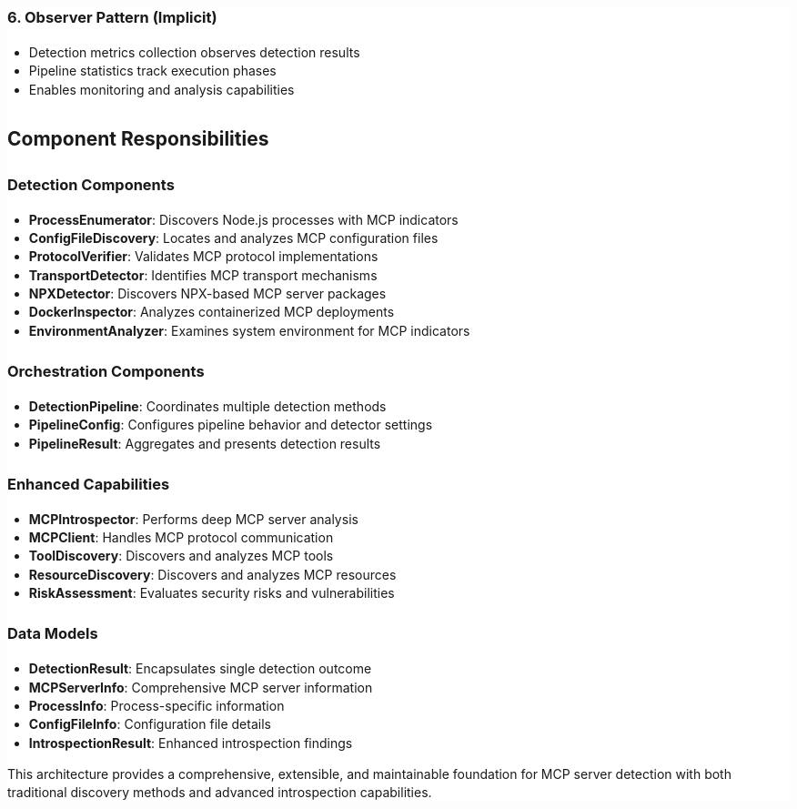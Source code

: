 ### 6. Observer Pattern (Implicit)
- Detection metrics collection observes detection results
- Pipeline statistics track execution phases
- Enables monitoring and analysis capabilities

## Component Responsibilities

### Detection Components
- **ProcessEnumerator**: Discovers Node.js processes with MCP indicators
- **ConfigFileDiscovery**: Locates and analyzes MCP configuration files
- **ProtocolVerifier**: Validates MCP protocol implementations
- **TransportDetector**: Identifies MCP transport mechanisms
- **NPXDetector**: Discovers NPX-based MCP server packages
- **DockerInspector**: Analyzes containerized MCP deployments
- **EnvironmentAnalyzer**: Examines system environment for MCP indicators

### Orchestration Components
- **DetectionPipeline**: Coordinates multiple detection methods
- **PipelineConfig**: Configures pipeline behavior and detector settings
- **PipelineResult**: Aggregates and presents detection results

### Enhanced Capabilities
- **MCPIntrospector**: Performs deep MCP server analysis
- **MCPClient**: Handles MCP protocol communication
- **ToolDiscovery**: Discovers and analyzes MCP tools
- **ResourceDiscovery**: Discovers and analyzes MCP resources
- **RiskAssessment**: Evaluates security risks and vulnerabilities

### Data Models
- **DetectionResult**: Encapsulates single detection outcome
- **MCPServerInfo**: Comprehensive MCP server information
- **ProcessInfo**: Process-specific information
- **ConfigFileInfo**: Configuration file details
- **IntrospectionResult**: Enhanced introspection findings

This architecture provides a comprehensive, extensible, and maintainable foundation for MCP server detection with both traditional discovery methods and advanced introspection capabilities. 